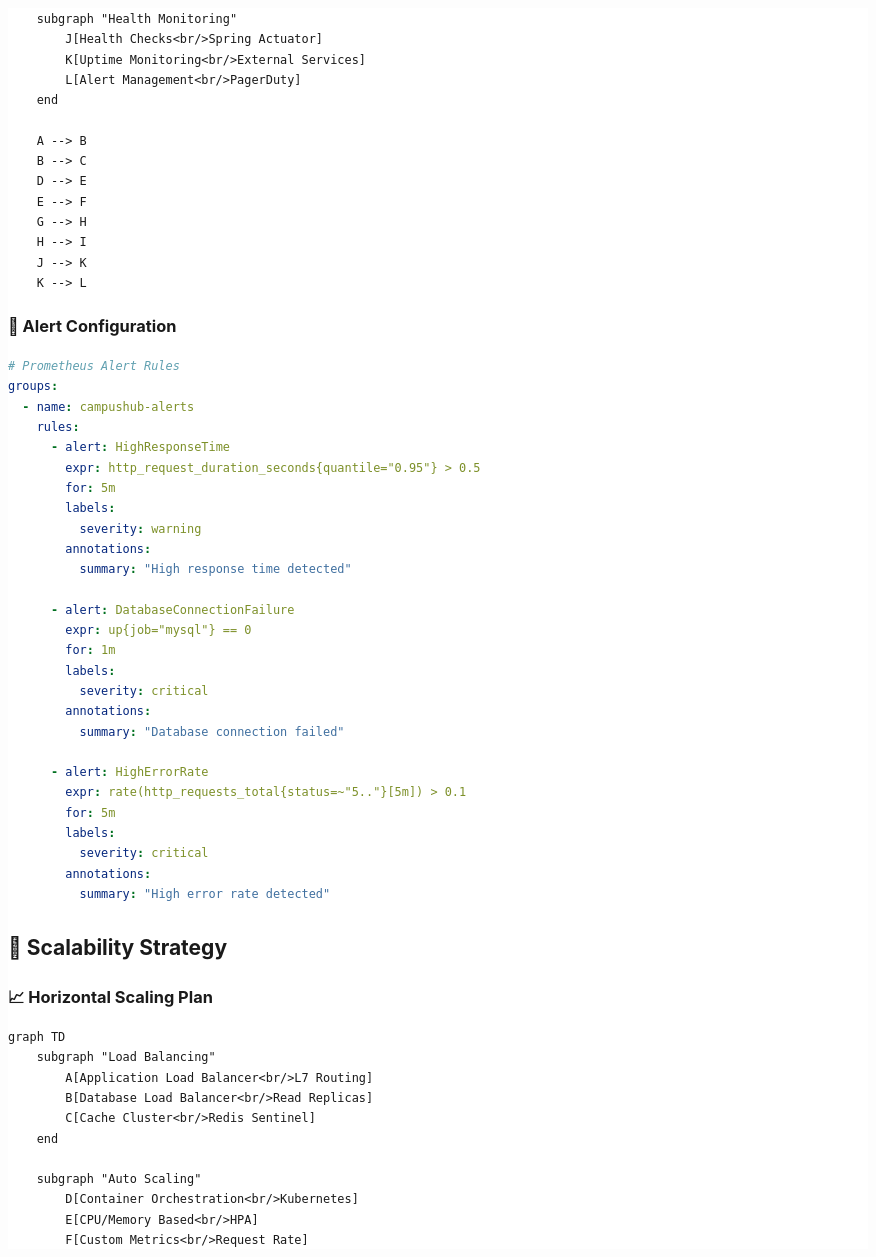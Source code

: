 ```mermaid
    subgraph "Health Monitoring"
        J[Health Checks<br/>Spring Actuator]
        K[Uptime Monitoring<br/>External Services]
        L[Alert Management<br/>PagerDuty]
    end
    
    A --> B
    B --> C
    D --> E
    E --> F
    G --> H
    H --> I
    J --> K
    K --> L
```

### 🚨 Alert Configuration
```yaml
# Prometheus Alert Rules
groups:
  - name: campushub-alerts
    rules:
      - alert: HighResponseTime
        expr: http_request_duration_seconds{quantile="0.95"} > 0.5
        for: 5m
        labels:
          severity: warning
        annotations:
          summary: "High response time detected"
      
      - alert: DatabaseConnectionFailure
        expr: up{job="mysql"} == 0
        for: 1m
        labels:
          severity: critical
        annotations:
          summary: "Database connection failed"
      
      - alert: HighErrorRate
        expr: rate(http_requests_total{status=~"5.."}[5m]) > 0.1
        for: 5m
        labels:
          severity: critical
        annotations:
          summary: "High error rate detected"
```

## 🔄 Scalability Strategy

### 📈 Horizontal Scaling Plan
```mermaid
graph TD
    subgraph "Load Balancing"
        A[Application Load Balancer<br/>L7 Routing]
        B[Database Load Balancer<br/>Read Replicas]
        C[Cache Cluster<br/>Redis Sentinel]
    end
    
    subgraph "Auto Scaling"
        D[Container Orchestration<br/>Kubernetes]
        E[CPU/Memory Based<br/>HPA]
        F[Custom Metrics<br/>Request Rate]
```